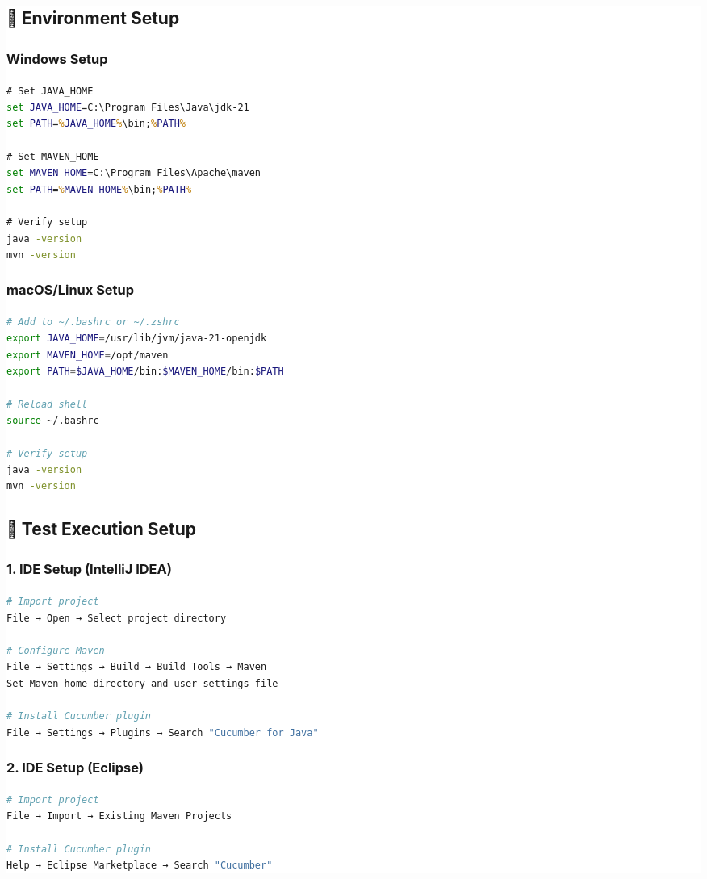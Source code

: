 ## 🔧 Environment Setup

### Windows Setup
```cmd
# Set JAVA_HOME
set JAVA_HOME=C:\Program Files\Java\jdk-21
set PATH=%JAVA_HOME%\bin;%PATH%

# Set MAVEN_HOME
set MAVEN_HOME=C:\Program Files\Apache\maven
set PATH=%MAVEN_HOME%\bin;%PATH%

# Verify setup
java -version
mvn -version
```

### macOS/Linux Setup
```bash
# Add to ~/.bashrc or ~/.zshrc
export JAVA_HOME=/usr/lib/jvm/java-21-openjdk
export MAVEN_HOME=/opt/maven
export PATH=$JAVA_HOME/bin:$MAVEN_HOME/bin:$PATH

# Reload shell
source ~/.bashrc

# Verify setup
java -version
mvn -version
```

## 🧪 Test Execution Setup

### 1. IDE Setup (IntelliJ IDEA)
```bash
# Import project
File → Open → Select project directory

# Configure Maven
File → Settings → Build → Build Tools → Maven
Set Maven home directory and user settings file

# Install Cucumber plugin
File → Settings → Plugins → Search "Cucumber for Java"
```

### 2. IDE Setup (Eclipse)
```bash
# Import project
File → Import → Existing Maven Projects

# Install Cucumber plugin
Help → Eclipse Marketplace → Search "Cucumber"
```

